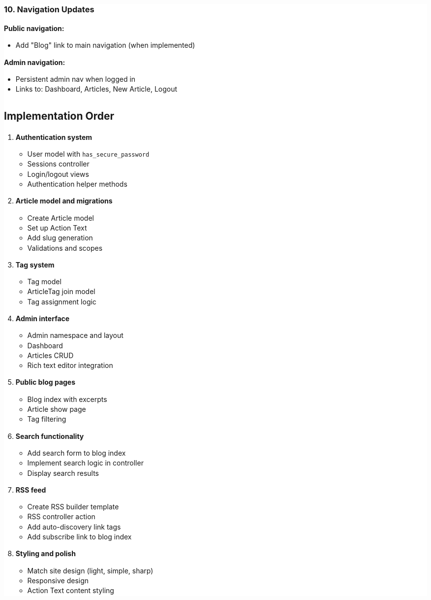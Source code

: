 ### 10. Navigation Updates

**Public navigation:**
- Add "Blog" link to main navigation (when implemented)

**Admin navigation:**
- Persistent admin nav when logged in
- Links to: Dashboard, Articles, New Article, Logout

## Implementation Order

1. **Authentication system**
   - User model with `has_secure_password`
   - Sessions controller
   - Login/logout views
   - Authentication helper methods

2. **Article model and migrations**
   - Create Article model
   - Set up Action Text
   - Add slug generation
   - Validations and scopes

3. **Tag system**
   - Tag model
   - ArticleTag join model
   - Tag assignment logic

4. **Admin interface**
   - Admin namespace and layout
   - Dashboard
   - Articles CRUD
   - Rich text editor integration

5. **Public blog pages**
   - Blog index with excerpts
   - Article show page
   - Tag filtering

6. **Search functionality**
   - Add search form to blog index
   - Implement search logic in controller
   - Display search results

7. **RSS feed**
   - Create RSS builder template
   - RSS controller action
   - Add auto-discovery link tags
   - Add subscribe link to blog index

8. **Styling and polish**
   - Match site design (light, simple, sharp)
   - Responsive design
   - Action Text content styling
